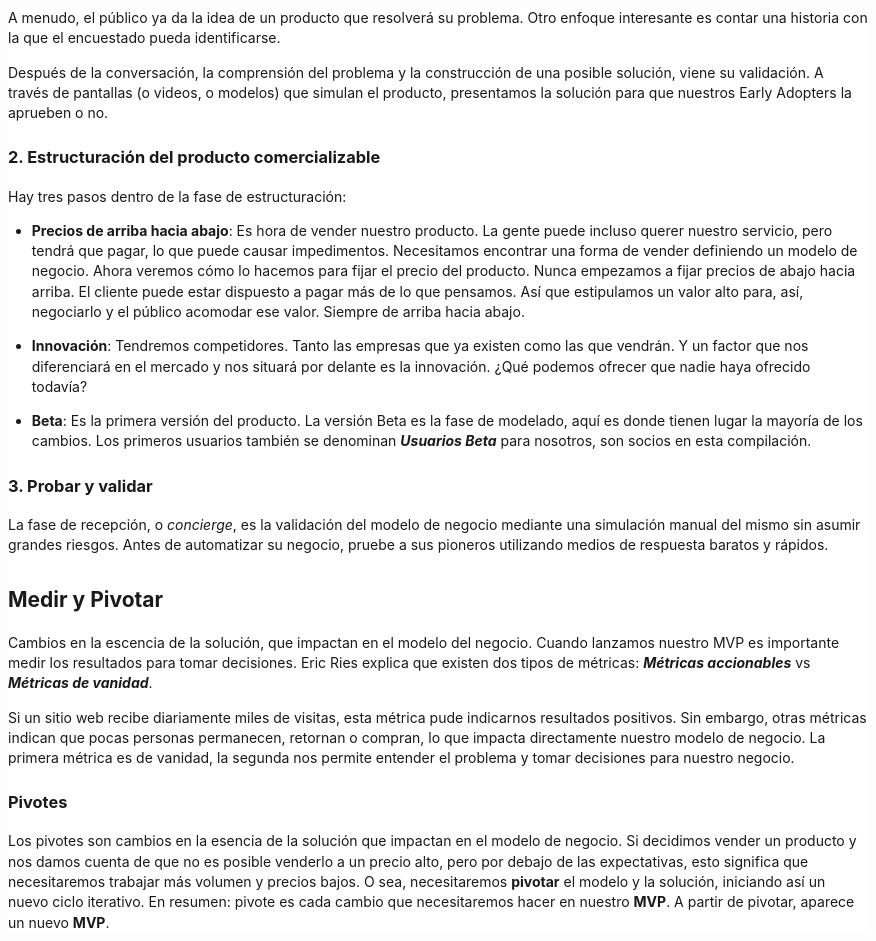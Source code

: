 A menudo, el público ya da la idea de un producto que resolverá su problema.
Otro enfoque interesante es contar una historia con la que el encuestado pueda
identificarse.

Después de la conversación, la comprensión del problema y la construcción de
una posible solución, viene su validación. A través de pantallas (o videos, o
modelos) que simulan el producto, presentamos la solución para que nuestros
Early Adopters la aprueben o no.

### 2. Estructuración del producto comercializable

Hay tres pasos dentro de la fase de estructuración:

- **Precios de arriba hacia abajo**: Es hora de vender nuestro producto. La gente
puede incluso querer nuestro servicio, pero tendrá que pagar, lo que puede causar
impedimentos. Necesitamos encontrar una forma de vender definiendo un modelo de
negocio. Ahora veremos cómo lo hacemos para fijar el precio del producto.
Nunca empezamos a fijar precios de abajo hacia arriba. El cliente puede estar
dispuesto a pagar más de lo que pensamos. Así que estipulamos un valor alto para,
así, negociarlo y el público acomodar ese valor. Siempre de arriba hacia abajo.

- **Innovación**: Tendremos competidores. Tanto las empresas que ya existen como
las que vendrán. Y un factor que nos diferenciará en el mercado y nos situará por
delante es la innovación. ¿Qué podemos ofrecer que nadie haya ofrecido todavía?

- **Beta**: Es la primera versión del producto. La versión Beta es la fase de
modelado, aquí es donde tienen lugar la mayoría de los cambios. Los primeros
usuarios también se denominan ***Usuarios Beta*** para nosotros, son socios en
esta compilación.

### 3. Probar y validar

La fase de recepción, o *concierge*, es la validación del modelo de negocio
mediante una simulación manual del mismo sin asumir grandes riesgos. Antes de
automatizar su negocio, pruebe a sus pioneros utilizando medios de respuesta
baratos y rápidos.


## Medir y Pivotar

Cambios en la escencia de la solución, que impactan en el modelo del negocio.
Cuando lanzamos nuestro MVP es importante medir los resultados para tomar
decisiones. Eric Ries explica que existen dos tipos de métricas: ***Métricas
accionables*** vs ***Métricas de vanidad***.

Si un sitio web recibe diariamente miles de visitas, esta métrica pude indicarnos
resultados positivos. Sin embargo, otras métricas indican que pocas personas
permanecen, retornan o compran, lo que impacta directamente nuestro modelo de
negocio. La primera métrica es de vanidad, la segunda nos permite entender el
problema y tomar decisiones para nuestro negocio.

### Pivotes

Los pivotes son cambios en la esencia de la solución que impactan en el modelo
de negocio.
Si decidimos vender un producto y nos damos cuenta de que no es posible venderlo
a un precio alto, pero por debajo de las expectativas, esto significa que
necesitaremos trabajar más volumen y precios bajos. O sea, necesitaremos **pivotar**
el modelo y la solución, iniciando así un nuevo ciclo iterativo.
En resumen: pivote es cada cambio que necesitaremos hacer en nuestro **MVP**.
A partir de pivotar, aparece un nuevo **MVP**.
